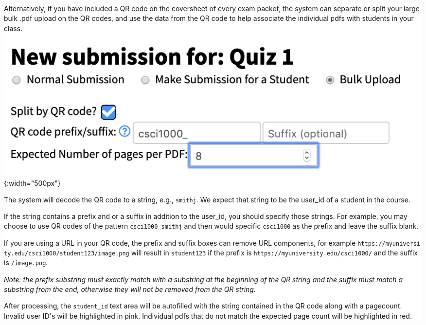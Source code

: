 Alternatively, if you have included a QR code on the coversheet of
every exam packet, the system can separate or split your large bulk
.pdf upload on the QR codes, and use the data from the QR code to help
associate the individual pdfs with students in your class.

![](/images/bulkupload_submission_qr.png){:width="500px"}

The system will decode the QR code to a string, e.g., `smithj`.  We
expect that string to be the user_id of a student in the course.

If the string contains a prefix and or a suffix in addition to the
user_id, you should specify those strings.  For example, you may
choose to use QR codes of the pattern `csci1000_smithj` and then would
specific `csci1000` as the prefix and leave the suffix blank.

If you are using a URL in your QR code, the prefix and suffix boxes
can remove URL components, for example
`https://myuniversity.edu/csci1000/student123/image.png` will result
in `student123` if the prefix is `https://myuniversity.edu/csci1000/`
and the suffix is `/image.png`.

*Note: the prefix substring must exactly match with a substring at the
 beginning of the QR string and the suffix must match a substring from
 the end, otherwise they will not be removed from the QR string.*

After processing, the `student_id` text area will be autofilled with
the string contained in the QR code along with a pagecount. Invalid
user ID's will be highlighted in pink.  Individual pdfs that do not
match the expected page count will be highlighted in red.
